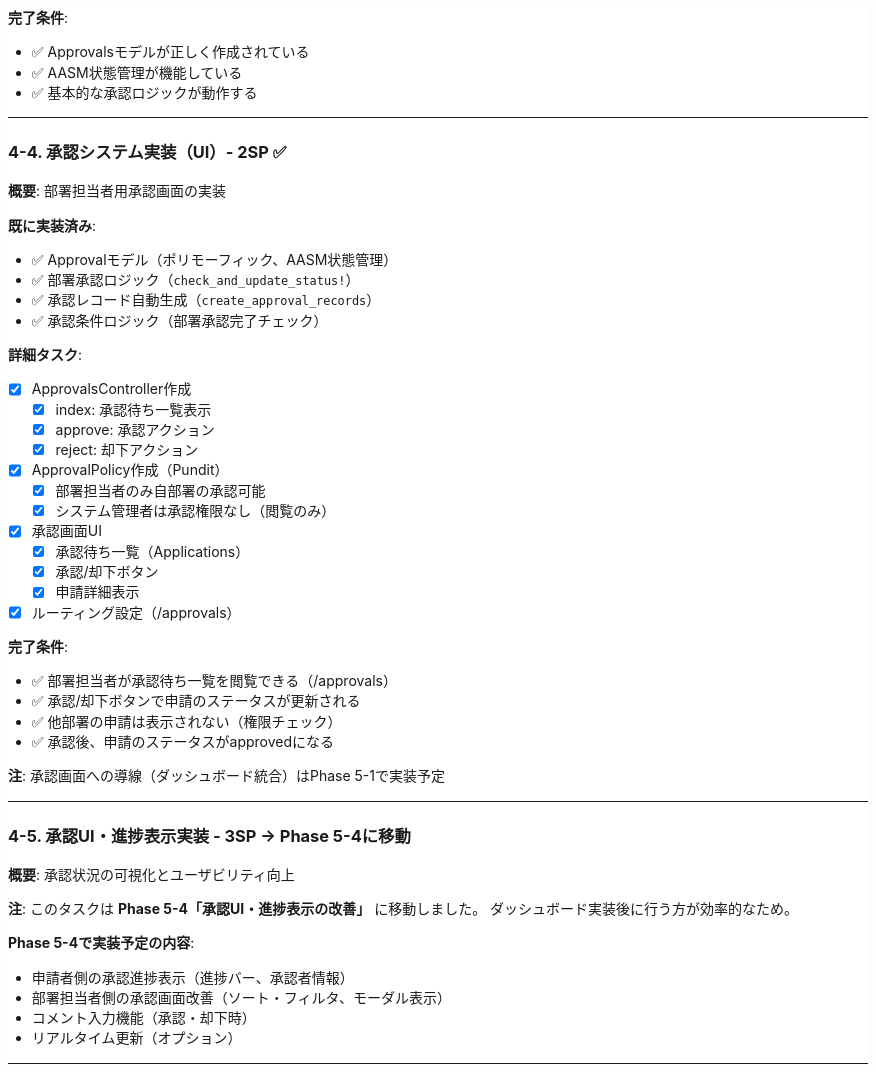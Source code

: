 **完了条件**:
- ✅ Approvalsモデルが正しく作成されている
- ✅ AASM状態管理が機能している
- ✅ 基本的な承認ロジックが動作する

---

### 4-4. 承認システム実装（UI）- 2SP ✅

**概要**: 部署担当者用承認画面の実装

**既に実装済み**:
- ✅ Approvalモデル（ポリモーフィック、AASM状態管理）
- ✅ 部署承認ロジック（`check_and_update_status!`）
- ✅ 承認レコード自動生成（`create_approval_records`）
- ✅ 承認条件ロジック（部署承認完了チェック）

**詳細タスク**:
- [x] ApprovalsController作成
  - [x] index: 承認待ち一覧表示
  - [x] approve: 承認アクション
  - [x] reject: 却下アクション
- [x] ApprovalPolicy作成（Pundit）
  - [x] 部署担当者のみ自部署の承認可能
  - [x] システム管理者は承認権限なし（閲覧のみ）
- [x] 承認画面UI
  - [x] 承認待ち一覧（Applications）
  - [x] 承認/却下ボタン
  - [x] 申請詳細表示
- [x] ルーティング設定（/approvals）

**完了条件**:
- ✅ 部署担当者が承認待ち一覧を閲覧できる（/approvals）
- ✅ 承認/却下ボタンで申請のステータスが更新される
- ✅ 他部署の申請は表示されない（権限チェック）
- ✅ 承認後、申請のステータスがapprovedになる

**注**: 承認画面への導線（ダッシュボード統合）はPhase 5-1で実装予定

---

### 4-5. 承認UI・進捗表示実装 - 3SP → Phase 5-4に移動

**概要**: 承認状況の可視化とユーザビリティ向上

**注**: このタスクは **Phase 5-4「承認UI・進捗表示の改善」** に移動しました。
ダッシュボード実装後に行う方が効率的なため。

**Phase 5-4で実装予定の内容**:
- 申請者側の承認進捗表示（進捗バー、承認者情報）
- 部署担当者側の承認画面改善（ソート・フィルタ、モーダル表示）
- コメント入力機能（承認・却下時）
- リアルタイム更新（オプション）

---
